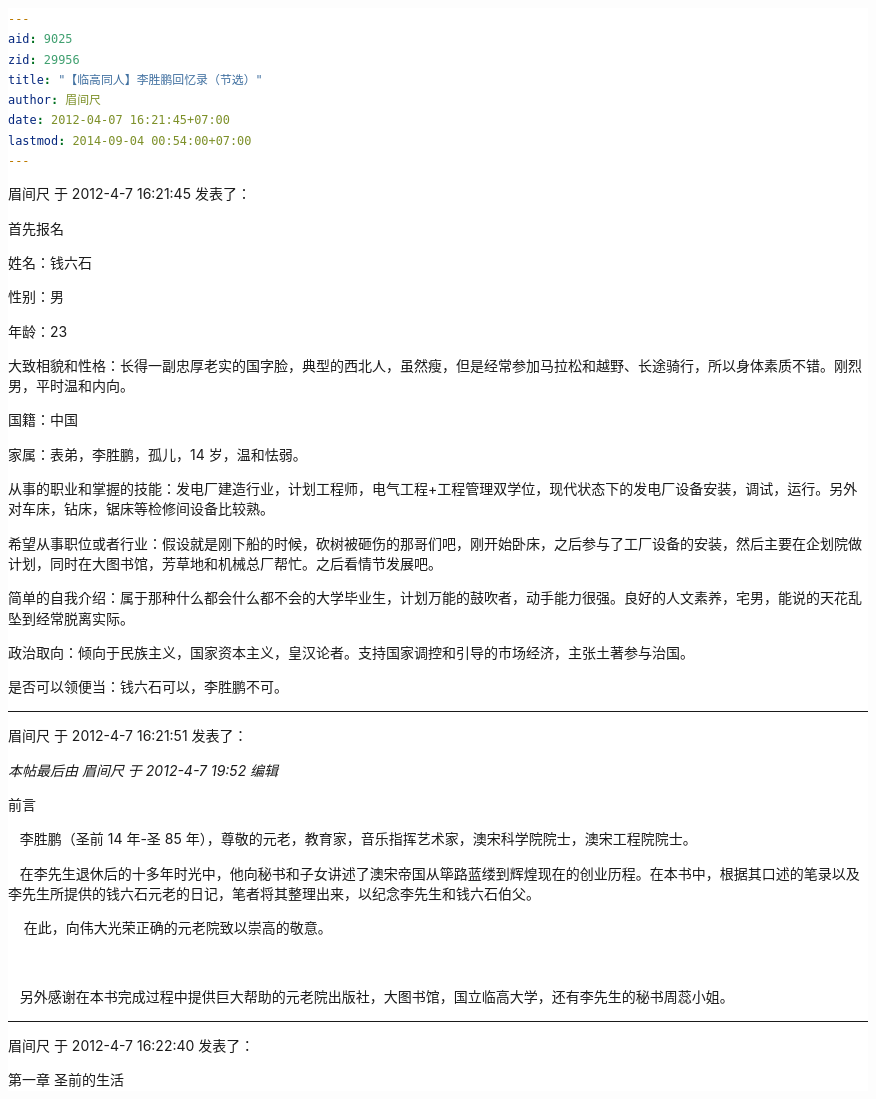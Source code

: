 ```yaml
---
aid: 9025
zid: 29956
title: "【临高同人】李胜鹏回忆录（节选）"
author: 眉间尺
date: 2012-04-07 16:21:45+07:00
lastmod: 2014-09-04 00:54:00+07:00
---
```


眉间尺 于 2012-4-7 16:21:45 发表了：

首先报名

姓名：钱六石

性别：男

年龄：23

大致相貌和性格：长得一副忠厚老实的国字脸，典型的西北人，虽然瘦，但是经常参加马拉松和越野、长途骑行，所以身体素质不错。刚烈男，平时温和内向。

国籍：中国

家属：表弟，李胜鹏，孤儿，14 岁，温和怯弱。

从事的职业和掌握的技能：发电厂建造行业，计划工程师，电气工程+工程管理双学位，现代状态下的发电厂设备安装，调试，运行。另外对车床，钻床，锯床等检修间设备比较熟。

希望从事职位或者行业：假设就是刚下船的时候，砍树被砸伤的那哥们吧，刚开始卧床，之后参与了工厂设备的安装，然后主要在企划院做计划，同时在大图书馆，芳草地和机械总厂帮忙。之后看情节发展吧。

简单的自我介绍：属于那种什么都会什么都不会的大学毕业生，计划万能的鼓吹者，动手能力很强。良好的人文素养，宅男，能说的天花乱坠到经常脱离实际。

政治取向：倾向于民族主义，国家资本主义，皇汉论者。支持国家调控和引导的市场经济，主张土著参与治国。

是否可以领便当：钱六石可以，李胜鹏不可。

---

眉间尺 于 2012-4-7 16:21:51 发表了：

_本帖最后由 眉间尺 于 2012-4-7 19:52 编辑_

前言

&nbsp; &nbsp;李胜鹏（圣前 14 年-圣 85 年），尊敬的元老，教育家，音乐指挥艺术家，澳宋科学院院士，澳宋工程院院士。

&nbsp; &nbsp;在李先生退休后的十多年时光中，他向秘书和子女讲述了澳宋帝国从筚路蓝缕到辉煌现在的创业历程。在本书中，根据其口述的笔录以及李先生所提供的钱六石元老的日记，笔者将其整理出来，以纪念李先生和钱六石伯父。

&nbsp; &nbsp; 在此，向伟大光荣正确的元老院致以崇高的敬意。

&nbsp; &nbsp;

&nbsp; &nbsp;另外感谢在本书完成过程中提供巨大帮助的元老院出版社，大图书馆，国立临高大学，还有李先生的秘书周蕊小姐。

---

眉间尺 于 2012-4-7 16:22:40 发表了：

第一章 圣前的生活

